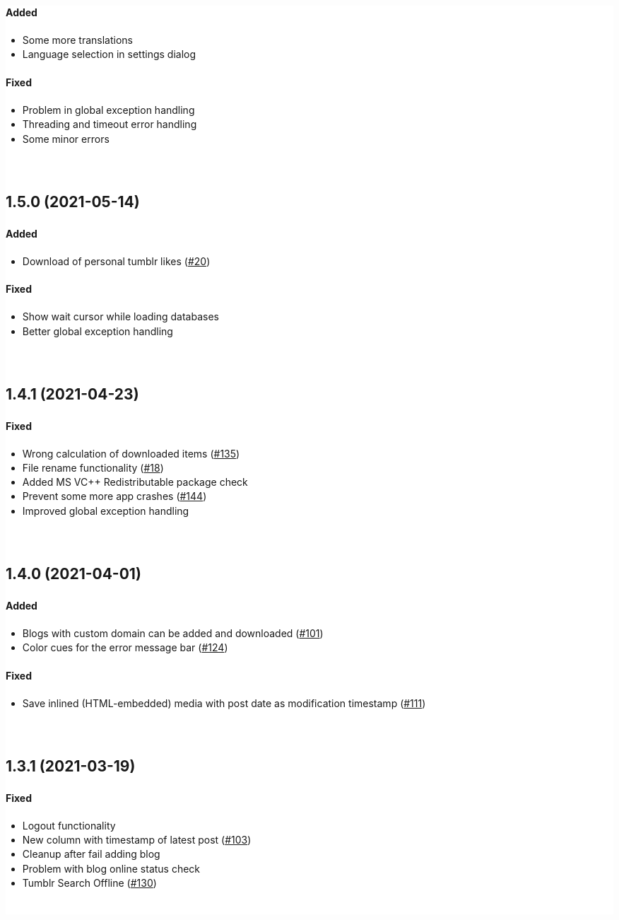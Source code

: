 #### Added
- Some more translations
- Language selection in settings dialog

#### Fixed
- Problem in global exception handling
- Threading and timeout error handling
- Some minor errors
<br>

## 1.5.0 (2021-05-14)

#### Added
- Download of personal tumblr likes ([#20](https://github.com/TumblThreeApp/TumblThree/issues/20))

#### Fixed
- Show wait cursor while loading databases
- Better global exception handling
<br>

## 1.4.1 (2021-04-23)

#### Fixed
- Wrong calculation of downloaded items ([#135](https://github.com/TumblThreeApp/TumblThree/issues/135))
- File rename functionality ([#18](https://github.com/TumblThreeApp/TumblThree/issues/18))
- Added MS VC++ Redistributable package check
- Prevent some more app crashes ([#144](https://github.com/TumblThreeApp/TumblThree/issues/144))
- Improved global exception handling
<br>

## 1.4.0 (2021-04-01)

#### Added
- Blogs with custom domain can be added and downloaded ([#101](https://github.com/TumblThreeApp/TumblThree/issues/101))
- Color cues for the error message bar ([#124](https://github.com/TumblThreeApp/TumblThree/issues/124))

#### Fixed
- Save inlined (HTML-embedded) media with post date as modification timestamp ([#111](https://github.com/TumblThreeApp/TumblThree/issues/111))
<br>

## 1.3.1 (2021-03-19)

#### Fixed
- Logout functionality
- New column with timestamp of latest post ([#103](https://github.com/TumblThreeApp/TumblThree/issues/103))
- Cleanup after fail adding blog
- Problem with blog online status check
- Tumblr Search Offline ([#130](https://github.com/TumblThreeApp/TumblThree/issues/130))
<br>
